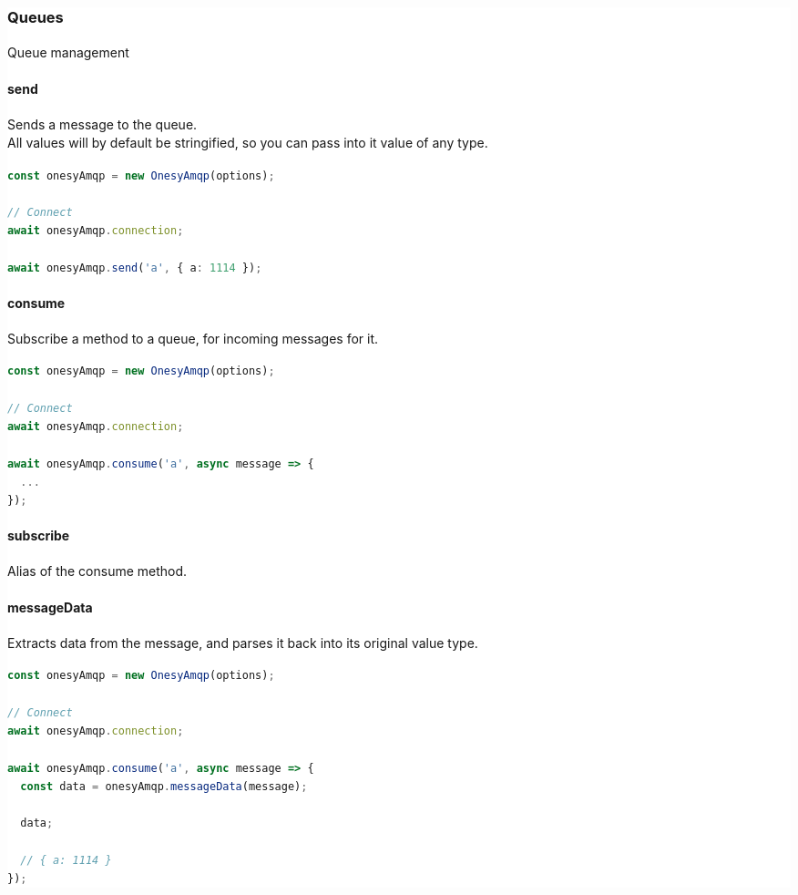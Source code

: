 ### Queues

Queue management

#### send

Sends a message to the queue. \
All values will by default be stringified, so you can pass into it value of any type.

```ts
const onesyAmqp = new OnesyAmqp(options);

// Connect
await onesyAmqp.connection;

await onesyAmqp.send('a', { a: 1114 });
```

#### consume

Subscribe a method to a queue, for incoming messages for it.

```ts
const onesyAmqp = new OnesyAmqp(options);

// Connect
await onesyAmqp.connection;

await onesyAmqp.consume('a', async message => {
  ...
});
```

#### subscribe

Alias of the consume method.

#### messageData

Extracts data from the message, and parses it back into its original value type.

```ts
const onesyAmqp = new OnesyAmqp(options);

// Connect
await onesyAmqp.connection;

await onesyAmqp.consume('a', async message => {
  const data = onesyAmqp.messageData(message);

  data;

  // { a: 1114 }
});
```
